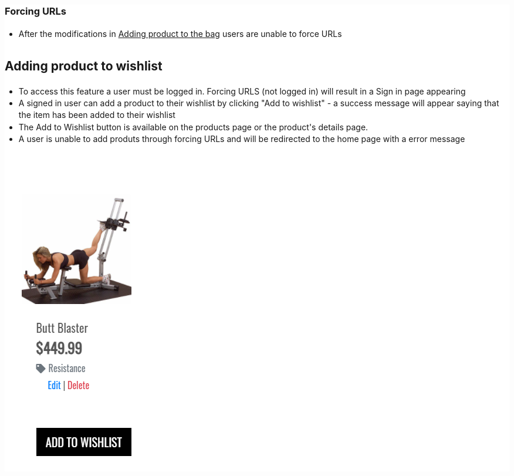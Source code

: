 ### Forcing URLs
- After the modifications in [Adding product to the bag](#Adding-product-to-the-bag) users are unable to force URLs

## Adding product to wishlist
- To access this feature a user must be logged in. Forcing URLS (not logged in) will result in a Sign in page appearing
- A signed in user can add a product to their wishlist by clicking "Add to wishlist" - a success message will appear saying that the item has been added to their wishlist
- The Add to Wishlist button is available on the products page or the product's details page. 
- A user is unable to add produts through forcing URLs and will be redirected to the home page with a error message

![Product with wishlist button](Readme_sourceFiles/Test_Images/wishlist_button.png)
